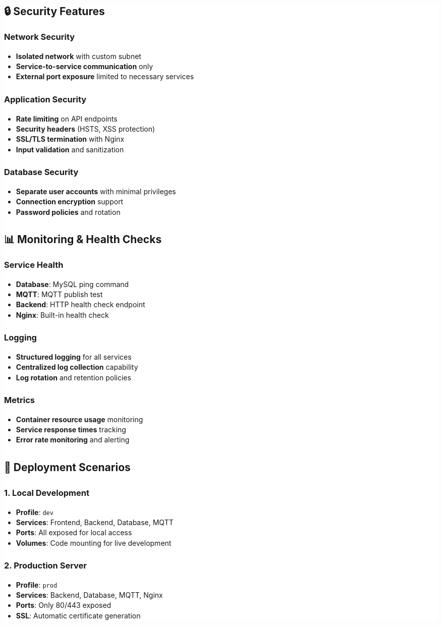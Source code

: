 ## 🔒 Security Features

### **Network Security**
- **Isolated network** with custom subnet
- **Service-to-service communication** only
- **External port exposure** limited to necessary services

### **Application Security**
- **Rate limiting** on API endpoints
- **Security headers** (HSTS, XSS protection)
- **SSL/TLS termination** with Nginx
- **Input validation** and sanitization

### **Database Security**
- **Separate user accounts** with minimal privileges
- **Connection encryption** support
- **Password policies** and rotation

## 📊 Monitoring & Health Checks

### **Service Health**
- **Database**: MySQL ping command
- **MQTT**: MQTT publish test
- **Backend**: HTTP health check endpoint
- **Nginx**: Built-in health check

### **Logging**
- **Structured logging** for all services
- **Centralized log collection** capability
- **Log rotation** and retention policies

### **Metrics**
- **Container resource usage** monitoring
- **Service response times** tracking
- **Error rate monitoring** and alerting

## 🚀 Deployment Scenarios

### **1. Local Development**
- **Profile**: `dev`
- **Services**: Frontend, Backend, Database, MQTT
- **Ports**: All exposed for local access
- **Volumes**: Code mounting for live development

### **2. Production Server**
- **Profile**: `prod`
- **Services**: Backend, Database, MQTT, Nginx
- **Ports**: Only 80/443 exposed
- **SSL**: Automatic certificate generation
